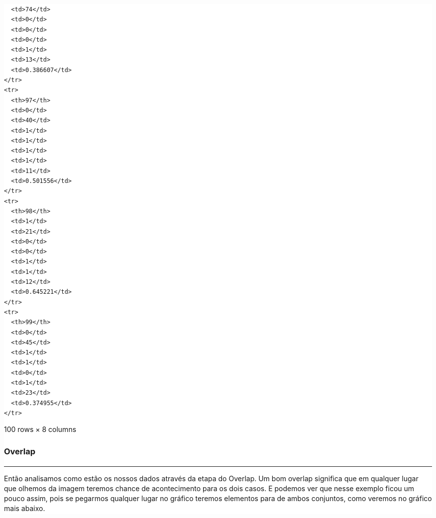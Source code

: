       <td>74</td>
      <td>0</td>
      <td>0</td>
      <td>0</td>
      <td>1</td>
      <td>13</td>
      <td>0.386607</td>
    </tr>
    <tr>
      <th>97</th>
      <td>0</td>
      <td>40</td>
      <td>1</td>
      <td>1</td>
      <td>1</td>
      <td>1</td>
      <td>11</td>
      <td>0.501556</td>
    </tr>
    <tr>
      <th>98</th>
      <td>1</td>
      <td>21</td>
      <td>0</td>
      <td>0</td>
      <td>1</td>
      <td>1</td>
      <td>12</td>
      <td>0.645221</td>
    </tr>
    <tr>
      <th>99</th>
      <td>0</td>
      <td>45</td>
      <td>1</td>
      <td>1</td>
      <td>0</td>
      <td>1</td>
      <td>23</td>
      <td>0.374955</td>
    </tr>
  </tbody>
</table>
<p>100 rows × 8 columns</p>
</div>


### Overlap
***
Então analisamos como estão os nossos dados através da etapa do Overlap. Um bom overlap significa que em qualquer lugar que olhemos da imagem teremos chance de acontecimento para os dois casos. E podemos ver que nesse exemplo ficou um pouco assim, pois se pegarmos qualquer lugar no gráfico teremos elementos para de ambos conjuntos, como veremos no gráfico mais abaixo.

